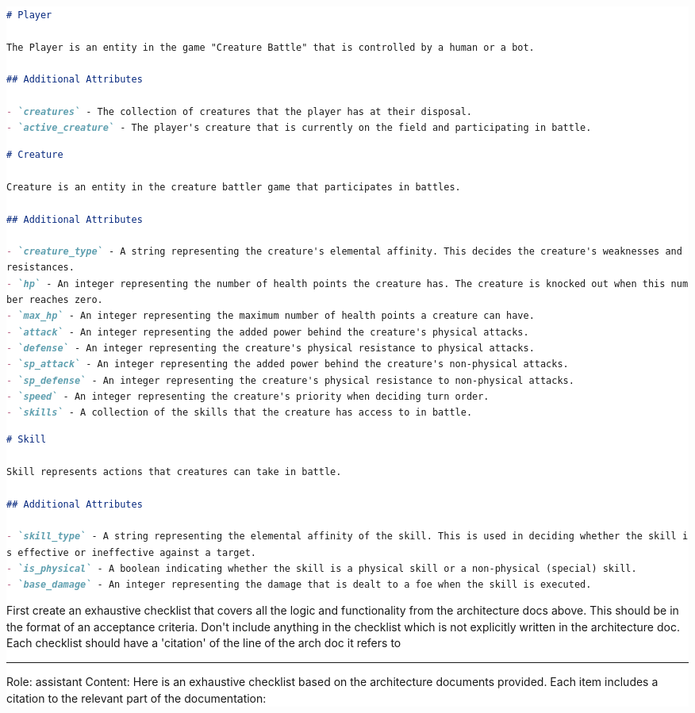 ```markdown main_game/docs/models/player.md
# Player

The Player is an entity in the game "Creature Battle" that is controlled by a human or a bot. 

## Additional Attributes

- `creatures` - The collection of creatures that the player has at their disposal. 
- `active_creature` - The player's creature that is currently on the field and participating in battle.
```

```markdown main_game/docs/models/creature.md
# Creature

Creature is an entity in the creature battler game that participates in battles.

## Additional Attributes

- `creature_type` - A string representing the creature's elemental affinity. This decides the creature's weaknesses and resistances.
- `hp` - An integer representing the number of health points the creature has. The creature is knocked out when this number reaches zero.
- `max_hp` - An integer representing the maximum number of health points a creature can have.
- `attack` - An integer representing the added power behind the creature's physical attacks.
- `defense` - An integer representing the creature's physical resistance to physical attacks.
- `sp_attack` - An integer representing the added power behind the creature's non-physical attacks.
- `sp_defense` - An integer representing the creature's physical resistance to non-physical attacks.
- `speed` - An integer representing the creature's priority when deciding turn order.
- `skills` - A collection of the skills that the creature has access to in battle.
```

```markdown main_game/docs/models/skill.md
# Skill

Skill represents actions that creatures can take in battle.

## Additional Attributes

- `skill_type` - A string representing the elemental affinity of the skill. This is used in deciding whether the skill is effective or ineffective against a target.
- `is_physical` - A boolean indicating whether the skill is a physical skill or a non-physical (special) skill.
- `base_damage` - An integer representing the damage that is dealt to a foe when the skill is executed.
```

First create an exhaustive checklist that covers all the logic and functionality from the architecture docs above. This should be in the format of an acceptance criteria. Don't include anything in the checklist which is not explicitly written in the architecture doc. Each checklist should have a 'citation' of the line of the arch doc it refers to
__________________
Role: assistant
Content: Here is an exhaustive checklist based on the architecture documents provided. Each item includes a citation to the relevant part of the documentation:

